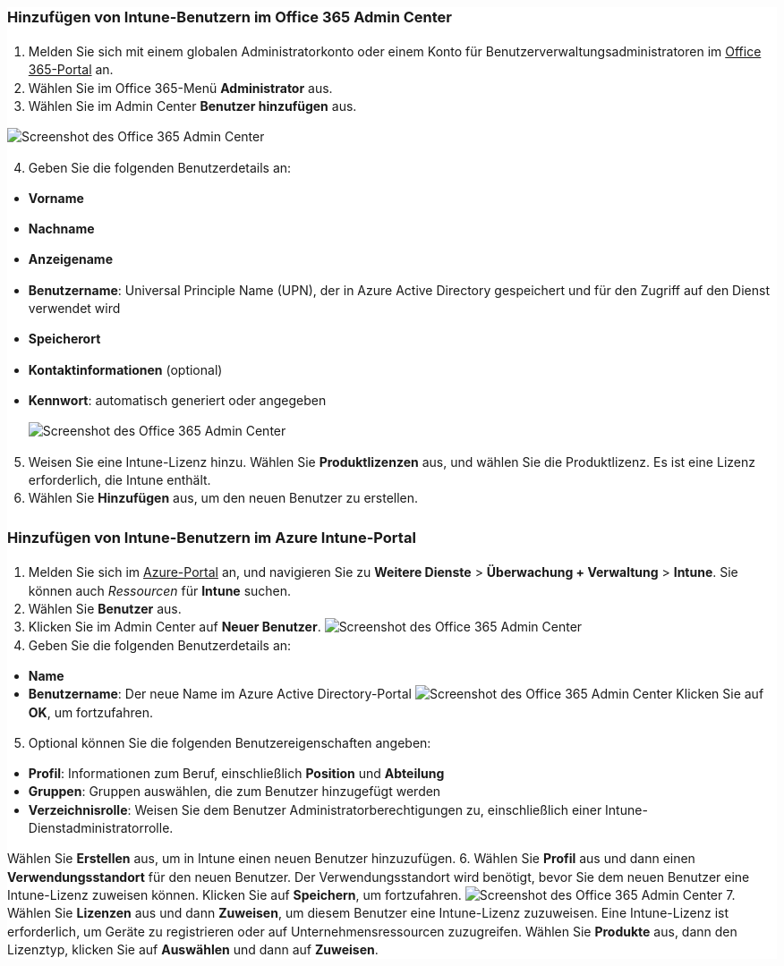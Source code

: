 ### <a name="add-intune-users-in-the-office-365-admin-center"></a>Hinzufügen von Intune-Benutzern im Office 365 Admin Center
1. Melden Sie sich mit einem globalen Administratorkonto oder einem Konto für Benutzerverwaltungsadministratoren im [Office 365-Portal](https://www.office.com/signin) an.
2. Wählen Sie im Office 365-Menü **Administrator** aus.
3. Wählen Sie im Admin Center **Benutzer hinzufügen** aus.

  ![Screenshot des Office 365 Admin Center](media/office-add-user.png)

4. Geben Sie die folgenden Benutzerdetails an:
  - **Vorname**
  - **Nachname**
  - **Anzeigename**
  - **Benutzername**: Universal Principle Name (UPN), der in Azure Active Directory gespeichert und für den Zugriff auf den Dienst verwendet wird
  - **Speicherort**
  - **Kontaktinformationen** (optional)
  - **Kennwort**: automatisch generiert oder angegeben

     ![Screenshot des Office 365 Admin Center](media/office-add-user-details.png)

5. Weisen Sie eine Intune-Lizenz hinzu. Wählen Sie **Produktlizenzen** aus, und wählen Sie die Produktlizenz. Es ist eine Lizenz erforderlich, die Intune enthält.
6. Wählen Sie **Hinzufügen** aus, um den neuen Benutzer zu erstellen.

### <a name="add-intune-users-in-the-azure-intune-portal"></a>Hinzufügen von Intune-Benutzern im Azure Intune-Portal
1. Melden Sie sich im [Azure-Portal](https://portal.azure.com) an, und navigieren Sie zu **Weitere Dienste** > **Überwachung + Verwaltung** > **Intune**. Sie können auch *Ressourcen* für **Intune** suchen.
2. Wählen Sie **Benutzer** aus.
3. Klicken Sie im Admin Center auf **Neuer Benutzer**.
  ![Screenshot des Office 365 Admin Center](media/intune-add-user.png)
4. Geben Sie die folgenden Benutzerdetails an:
  - **Name**
  - **Benutzername**: Der neue Name im Azure Active Directory-Portal ![Screenshot des Office 365 Admin Center](media/intune-add-user-info.png) Klicken Sie auf **OK**, um fortzufahren.
5. Optional können Sie die folgenden Benutzereigenschaften angeben:
  - **Profil**: Informationen zum Beruf, einschließlich **Position** und **Abteilung**
  -  **Gruppen**: Gruppen auswählen, die zum Benutzer hinzugefügt werden
  - **Verzeichnisrolle**: Weisen Sie dem Benutzer Administratorberechtigungen zu, einschließlich einer Intune-Dienstadministratorrolle.

  Wählen Sie **Erstellen** aus, um in Intune einen neuen Benutzer hinzuzufügen.
6. Wählen Sie **Profil** aus und dann einen **Verwendungsstandort** für den neuen Benutzer. Der Verwendungsstandort wird benötigt, bevor Sie dem neuen Benutzer eine Intune-Lizenz zuweisen können. Klicken Sie auf **Speichern**, um fortzufahren.
    ![Screenshot des Office 365 Admin Center](media/intune-add-user-loc.png)
7. Wählen Sie **Lizenzen** aus und dann **Zuweisen**, um diesem Benutzer eine Intune-Lizenz zuzuweisen. Eine Intune-Lizenz ist erforderlich, um Geräte zu registrieren oder auf Unternehmensressourcen zuzugreifen. Wählen Sie **Produkte** aus, dann den Lizenztyp, klicken Sie auf **Auswählen** und dann auf **Zuweisen**.
